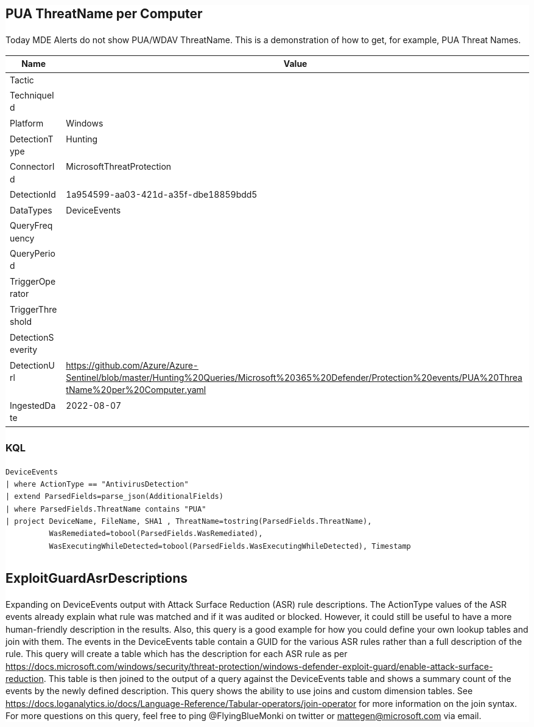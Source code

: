 ## PUA ThreatName per Computer

Today MDE Alerts do not show PUA/WDAV ThreatName. This is a demonstration of how to get, for example, PUA Threat Names.

|Name | Value |
| --- | --- |
|Tactic | |
|TechniqueId | |
|Platform | Windows|
|DetectionType | Hunting |
|ConnectorId | MicrosoftThreatProtection |
|DetectionId | 1a954599-aa03-421d-a35f-dbe18859bdd5 |
|DataTypes | DeviceEvents |
|QueryFrequency |  |
|QueryPeriod |  |
|TriggerOperator |  |
|TriggerThreshold |  |
|DetectionSeverity |  |
|DetectionUrl | https://github.com/Azure/Azure-Sentinel/blob/master/Hunting%20Queries/Microsoft%20365%20Defender/Protection%20events/PUA%20ThreatName%20per%20Computer.yaml |
|IngestedDate | 2022-08-07 |

### KQL
```kql
DeviceEvents
| where ActionType == "AntivirusDetection"
| extend ParsedFields=parse_json(AdditionalFields)
| where ParsedFields.ThreatName contains "PUA"
| project DeviceName, FileName, SHA1 , ThreatName=tostring(ParsedFields.ThreatName),
          WasRemediated=tobool(ParsedFields.WasRemediated),
          WasExecutingWhileDetected=tobool(ParsedFields.WasExecutingWhileDetected), Timestamp 

```

## ExploitGuardAsrDescriptions

Expanding on DeviceEvents output with Attack Surface Reduction (ASR) rule descriptions.
The ActionType values of the ASR events already explain what rule was matched and if it was audited or blocked.
However, it could still be useful to have a more human-friendly description in the results.
Also, this query is a good example for how you could define your own lookup tables and join with them.
The events in the DeviceEvents table contain a GUID for the various ASR rules rather than a full description of the rule.
This query will create a table which has the description for each ASR rule as per https://docs.microsoft.com/windows/security/threat-protection/windows-defender-exploit-guard/enable-attack-surface-reduction.
This table is then joined to the output of a query against the DeviceEvents table and shows a summary count of the events by the newly defined description.
This query shows the ability to use joins and custom dimension tables.
See https://docs.loganalytics.io/docs/Language-Reference/Tabular-operators/join-operator for more information on the join syntax.
For more questions on this query, feel free to ping @FlyingBlueMonki on twitter or mattegen@microsoft.com via email.